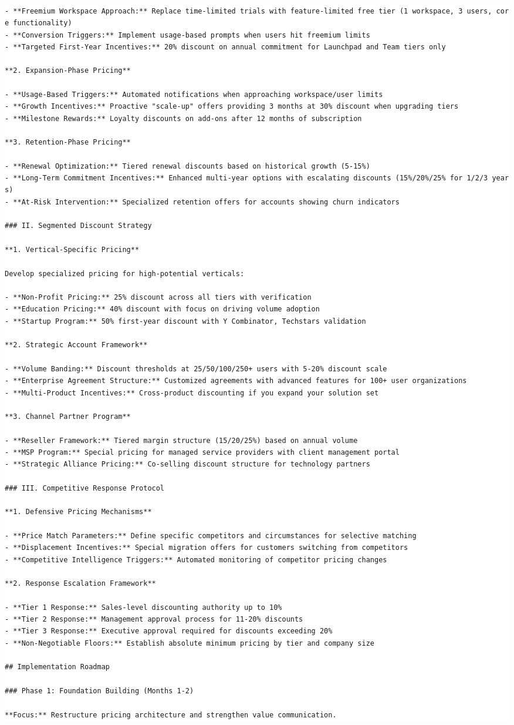 ```
- **Freemium Workspace Approach:** Replace time-limited trials with feature-limited free tier (1 workspace, 3 users, core functionality)
- **Conversion Triggers:** Implement usage-based prompts when users hit freemium limits
- **Targeted First-Year Incentives:** 20% discount on annual commitment for Launchpad and Team tiers only

**2. Expansion-Phase Pricing**

- **Usage-Based Triggers:** Automated notifications when approaching workspace/user limits
- **Growth Incentives:** Proactive "scale-up" offers providing 3 months at 30% discount when upgrading tiers
- **Milestone Rewards:** Loyalty discounts on add-ons after 12 months of subscription

**3. Retention-Phase Pricing**

- **Renewal Optimization:** Tiered renewal discounts based on historical growth (5-15%)
- **Long-Term Commitment Incentives:** Enhanced multi-year options with escalating discounts (15%/20%/25% for 1/2/3 years)
- **At-Risk Intervention:** Specialized retention offers for accounts showing churn indicators

### II. Segmented Discount Strategy

**1. Vertical-Specific Pricing**

Develop specialized pricing for high-potential verticals:

- **Non-Profit Pricing:** 25% discount across all tiers with verification
- **Education Pricing:** 40% discount with focus on driving volume adoption
- **Startup Program:** 50% first-year discount with Y Combinator, Techstars validation

**2. Strategic Account Framework**

- **Volume Banding:** Discount thresholds at 25/50/100/250+ users with 5-20% discount scale
- **Enterprise Agreement Structure:** Customized agreements with advanced features for 100+ user organizations
- **Multi-Product Incentives:** Cross-product discounting if you expand your solution set

**3. Channel Partner Program**

- **Reseller Framework:** Tiered margin structure (15/20/25%) based on annual volume
- **MSP Program:** Special pricing for managed service providers with client management portal
- **Strategic Alliance Pricing:** Co-selling discount structure for technology partners

### III. Competitive Response Protocol

**1. Defensive Pricing Mechanisms**

- **Price Match Parameters:** Define specific competitors and circumstances for selective matching
- **Displacement Incentives:** Special migration offers for customers switching from competitors
- **Competitive Intelligence Triggers:** Automated monitoring of competitor pricing changes

**2. Response Escalation Framework**

- **Tier 1 Response:** Sales-level discounting authority up to 10%
- **Tier 2 Response:** Management approval process for 11-20% discounts
- **Tier 3 Response:** Executive approval required for discounts exceeding 20%
- **Non-Negotiable Floors:** Establish absolute minimum pricing by tier and company size

## Implementation Roadmap

### Phase 1: Foundation Building (Months 1-2)

**Focus:** Restructure pricing architecture and strengthen value communication.
```